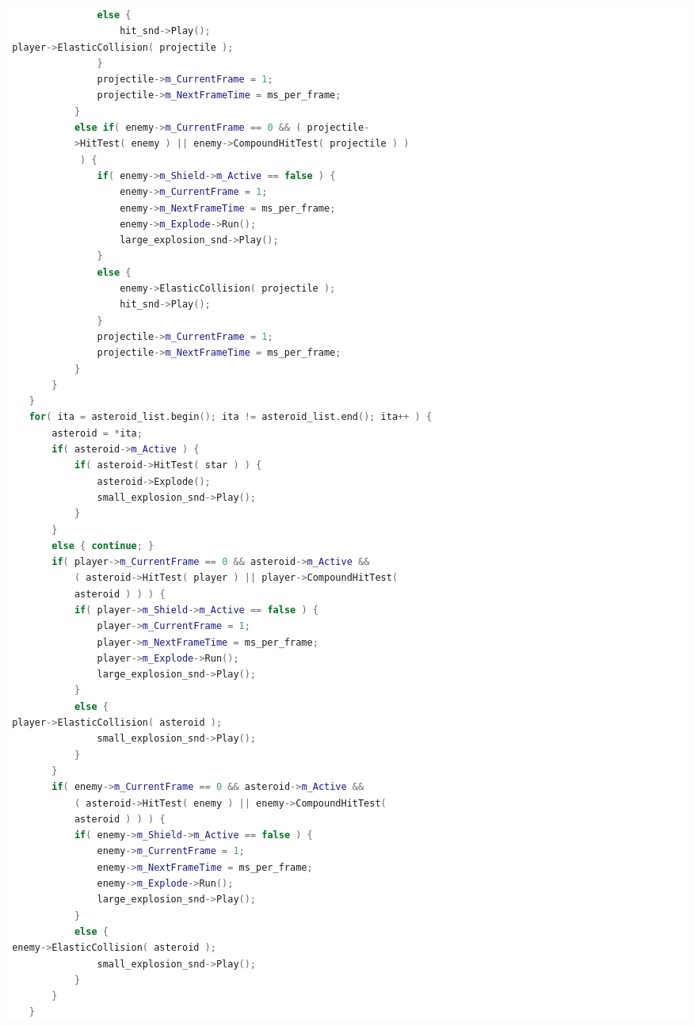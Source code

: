 ```cpp
                else {
                    hit_snd->Play();
 player->ElasticCollision( projectile );
                }
                projectile->m_CurrentFrame = 1;
                projectile->m_NextFrameTime = ms_per_frame;
            }
            else if( enemy->m_CurrentFrame == 0 && ( projectile-
            >HitTest( enemy ) || enemy->CompoundHitTest( projectile ) ) 
             ) {
                if( enemy->m_Shield->m_Active == false ) {
                    enemy->m_CurrentFrame = 1;
                    enemy->m_NextFrameTime = ms_per_frame;
                    enemy->m_Explode->Run();
                    large_explosion_snd->Play();
                }
                else {
                    enemy->ElasticCollision( projectile );
                    hit_snd->Play();
                }
                projectile->m_CurrentFrame = 1;
                projectile->m_NextFrameTime = ms_per_frame;
            }
        }
    }
    for( ita = asteroid_list.begin(); ita != asteroid_list.end(); ita++ ) {
        asteroid = *ita;
        if( asteroid->m_Active ) {
            if( asteroid->HitTest( star ) ) {
                asteroid->Explode();
                small_explosion_snd->Play();
            }
        }
        else { continue; }
        if( player->m_CurrentFrame == 0 && asteroid->m_Active &&
            ( asteroid->HitTest( player ) || player->CompoundHitTest( 
            asteroid ) ) ) {
            if( player->m_Shield->m_Active == false ) {
                player->m_CurrentFrame = 1;
                player->m_NextFrameTime = ms_per_frame;
                player->m_Explode->Run();
                large_explosion_snd->Play();
            }
            else {
 player->ElasticCollision( asteroid );
                small_explosion_snd->Play();
            }
        }
        if( enemy->m_CurrentFrame == 0 && asteroid->m_Active &&
            ( asteroid->HitTest( enemy ) || enemy->CompoundHitTest( 
            asteroid ) ) ) {
            if( enemy->m_Shield->m_Active == false ) {
                enemy->m_CurrentFrame = 1;
                enemy->m_NextFrameTime = ms_per_frame;
                enemy->m_Explode->Run();
                large_explosion_snd->Play();
            }
            else {
 enemy->ElasticCollision( asteroid );
                small_explosion_snd->Play();
            }
        }
    }
```